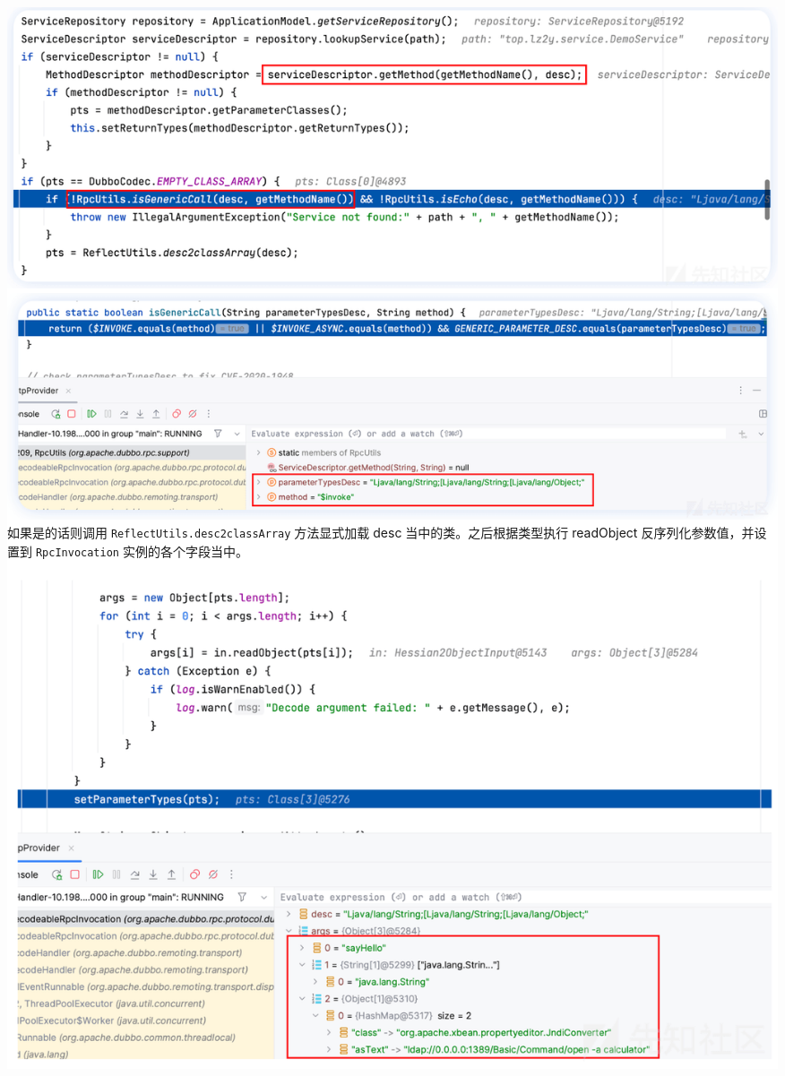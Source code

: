 [![](assets/1703064279-a2644afac9981caeecf149c25f8ef1da.png)](https://xzfile.aliyuncs.com/media/upload/picture/20231219133545-750ef194-9e30-1.png)  
[![](assets/1703064279-4365976b6662bc1bb3b9edd097ada4e4.png)](https://xzfile.aliyuncs.com/media/upload/picture/20231219133556-7b7946e2-9e30-1.png)  
如果是的话则调用 `ReflectUtils.desc2classArray` 方法显式加载 desc 当中的类。之后根据类型执行 readObject 反序列化参数值，并设置到 `RpcInvocation` 实例的各个字段当中。  
[![](assets/1703064279-d51b6352e1aa3b6fcff3a9a194898dcf.png)](https://xzfile.aliyuncs.com/media/upload/picture/20231219134753-26fb4ff0-9e32-1.png)  